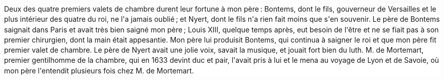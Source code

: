 Deux des quatre premiers valets de chambre durent leur fortune à mon père :
Bontems, dont le fils, gouverneur de Versailles et le plus intérieur des
quatre du roi, ne l'a jamais oublié ; et Nyert, dont le fils n'a rien fait
moins que s'en souvenir. Le père de Bontems saignait dans Paris et avait très
bien saigné mon père ; Louis XIII, quelque temps après, eut besoin de l'être et
ne se fiait pas à son premier chirurgien, dont la main était appesantie. Mon
père lui produisit Bontems, qui continua à saigner le roi et que mon père fit
premier valet de chambre. Le père de Nyert avait une jolie voix, savait la
musique, et jouait fort bien du luth. M. de Mortemart, premier gentilhomme de
la chambre, qui en 1633 devint duc et pair, l'avait pris à lui et le mena au
voyage de Lyon et de Savoie, où mon père l'entendit plusieurs fois chez M. de
Mortemart.


